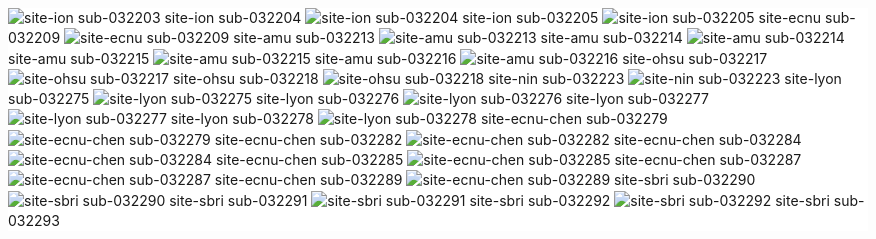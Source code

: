 ![site-ion sub-032203](https://github.com/HumanBrainED/NHP-BrainExtraction/tree/master/PRIME-DE_BrainMask/vcheck/FLIRT+ANTS_site-ion_sub-032203_ses-001_qcq-SiemensTimTrio_run-1_T1w.png)
site-ion sub-032204
![site-ion sub-032204](https://github.com/HumanBrainED/NHP-BrainExtraction/tree/master/PRIME-DE_BrainMask/vcheck/FLIRT+ANTS_site-ion_sub-032204_ses-001_qcq-SiemensTimTrioAC88_run-1_T1w.png)
site-ion sub-032205
![site-ion sub-032205](https://github.com/HumanBrainED/NHP-BrainExtraction/tree/master/PRIME-DE_BrainMask/vcheck/FLIRT+ANTS_site-ion_sub-032205_ses-001_qcq-SiemensTimTrio_run-1_T1w.png)
site-ecnu sub-032209
![site-ecnu sub-032209](https://github.com/HumanBrainED/NHP-BrainExtraction/tree/master/PRIME-DE_BrainMask/vcheck/FLIRT+ANTS_site-ecnu_sub-032209_ses-001_run-1_T1w.png)
site-amu sub-032213
![site-amu sub-032213](https://github.com/HumanBrainED/NHP-BrainExtraction/tree/master/PRIME-DE_BrainMask/vcheck/FLIRT+ANTS_site-amu_sub-032213_ses-001_run-1_T1w.png)
site-amu sub-032214
![site-amu sub-032214](https://github.com/HumanBrainED/NHP-BrainExtraction/tree/master/PRIME-DE_BrainMask/vcheck/FLIRT+ANTS_site-amu_sub-032214_ses-001_run-1_T1w.png)
site-amu sub-032215
![site-amu sub-032215](https://github.com/HumanBrainED/NHP-BrainExtraction/tree/master/PRIME-DE_BrainMask/vcheck/FLIRT+ANTS_site-amu_sub-032215_ses-001_run-1_T1w.png)
site-amu sub-032216
![site-amu sub-032216](https://github.com/HumanBrainED/NHP-BrainExtraction/tree/master/PRIME-DE_BrainMask/vcheck/FLIRT+ANTS_site-amu_sub-032216_ses-001_run-1_T1w.png)
site-ohsu sub-032217
![site-ohsu sub-032217](https://github.com/HumanBrainED/NHP-BrainExtraction/tree/master/PRIME-DE_BrainMask/vcheck/FLIRT+ANTS_site-ohsu_sub-032217_ses-001_run-1_T1w.png)
site-ohsu sub-032218
![site-ohsu sub-032218](https://github.com/HumanBrainED/NHP-BrainExtraction/tree/master/PRIME-DE_BrainMask/vcheck/FLIRT+ANTS_site-ohsu_sub-032218_ses-001_run-1_T1w.png)
site-nin sub-032223
![site-nin sub-032223](https://github.com/HumanBrainED/NHP-BrainExtraction/tree/master/PRIME-DE_BrainMask/vcheck/FLIRT+ANTS_site-nin_sub-032223_ses-001_run_1_T1w.png)
site-lyon sub-032275
![site-lyon sub-032275](https://github.com/HumanBrainED/NHP-BrainExtraction/tree/master/PRIME-DE_BrainMask/vcheck/FLIRT+ANTS_site-lyon_sub-032275_ses-001_run-1_T1w.png)
site-lyon sub-032276
![site-lyon sub-032276](https://github.com/HumanBrainED/NHP-BrainExtraction/tree/master/PRIME-DE_BrainMask/vcheck/FLIRT+ANTS_site-lyon_sub-032276_ses-001_run-1_T1w.png)
site-lyon sub-032277
![site-lyon sub-032277](https://github.com/HumanBrainED/NHP-BrainExtraction/tree/master/PRIME-DE_BrainMask/vcheck/FLIRT+ANTS_site-lyon_sub-032277_ses-001_run-1_T1w.png)
site-lyon sub-032278
![site-lyon sub-032278](https://github.com/HumanBrainED/NHP-BrainExtraction/tree/master/PRIME-DE_BrainMask/vcheck/FLIRT+ANTS_site-lyon_sub-032278_ses-001_run-1_T1w.png)
site-ecnu-chen sub-032279
![site-ecnu-chen sub-032279](https://github.com/HumanBrainED/NHP-BrainExtraction/tree/master/PRIME-DE_BrainMask/vcheck/FLIRT+ANTS_site-ecnu-chen_sub-032279_ses-001_run-1_T1w.png)
site-ecnu-chen sub-032282
![site-ecnu-chen sub-032282](https://github.com/HumanBrainED/NHP-BrainExtraction/tree/master/PRIME-DE_BrainMask/vcheck/FLIRT+ANTS_site-ecnu-chen_sub-032282_ses-001_run-1_T1w.png)
site-ecnu-chen sub-032284
![site-ecnu-chen sub-032284](https://github.com/HumanBrainED/NHP-BrainExtraction/tree/master/PRIME-DE_BrainMask/vcheck/FLIRT+ANTS_site-ecnu-chen_sub-032284_ses-001_run-1_T1w.png)
site-ecnu-chen sub-032285
![site-ecnu-chen sub-032285](https://github.com/HumanBrainED/NHP-BrainExtraction/tree/master/PRIME-DE_BrainMask/vcheck/FLIRT+ANTS_site-ecnu-chen_sub-032285_ses-001_run-1_T1w.png)
site-ecnu-chen sub-032287
![site-ecnu-chen sub-032287](https://github.com/HumanBrainED/NHP-BrainExtraction/tree/master/PRIME-DE_BrainMask/vcheck/FLIRT+ANTS_site-ecnu-chen_sub-032287_ses-001_run-1_T1w.png)
site-ecnu-chen sub-032289
![site-ecnu-chen sub-032289](https://github.com/HumanBrainED/NHP-BrainExtraction/tree/master/PRIME-DE_BrainMask/vcheck/FLIRT+ANTS_site-ecnu-chen_sub-032289_ses-001_run-1_T1w.png)
site-sbri sub-032290
![site-sbri sub-032290](https://github.com/HumanBrainED/NHP-BrainExtraction/tree/master/PRIME-DE_BrainMask/vcheck/FLIRT+ANTS_site-sbri_sub-032290_ses-001_run-1_T1w.png)
site-sbri sub-032291
![site-sbri sub-032291](https://github.com/HumanBrainED/NHP-BrainExtraction/tree/master/PRIME-DE_BrainMask/vcheck/FLIRT+ANTS_site-sbri_sub-032291_ses-001_run-1_T1w.png)
site-sbri sub-032292
![site-sbri sub-032292](https://github.com/HumanBrainED/NHP-BrainExtraction/tree/master/PRIME-DE_BrainMask/vcheck/FLIRT+ANTS_site-sbri_sub-032292_ses-001_run-1_T1w.png)
site-sbri sub-032293